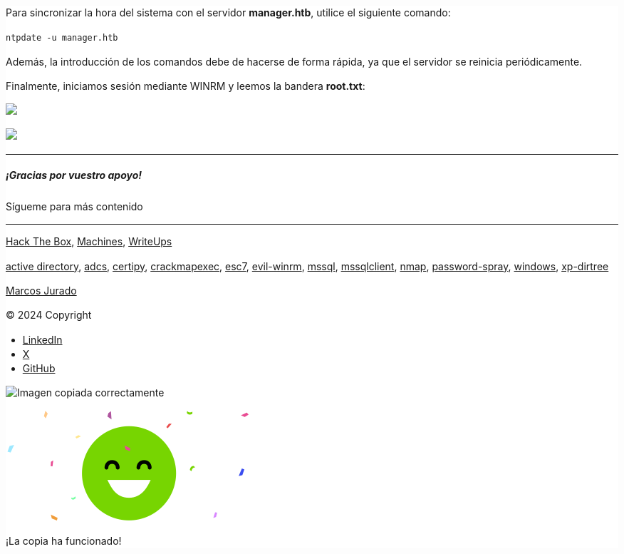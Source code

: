 Para sincronizar la hora del sistema con el servidor **manager.htb**, utilice el siguiente comando:

```
ntpdate -u manager.htb
```

Además, la introducción de los comandos debe de hacerse de forma rápida, ya que el servidor se reinicia periódicamente.

Finalmente, iniciamos sesión mediante WINRM y leemos la bandera **root.txt**:

![](../../Imágenes/Attachments/image-16.png)

![](../../Imágenes/Attachments/image-17.png)

---

##### ¡Gracias por vuestro apoyo!  
Sígueme para más contenido

---

[Hack The Box](https://marcosjurado.com/category/writeups/hack-the-box/), [Machines](https://marcosjurado.com/category/writeups/hack-the-box/machines/), [WriteUps](https://marcosjurado.com/category/writeups/)

[active directory](https://marcosjurado.com/tag/active-directory/), [adcs](https://marcosjurado.com/tag/adcs/), [certipy](https://marcosjurado.com/tag/certipy/), [crackmapexec](https://marcosjurado.com/tag/crackmapexec/), [esc7](https://marcosjurado.com/tag/esc7/), [evil-winrm](https://marcosjurado.com/tag/evil-winrm/), [mssql](https://marcosjurado.com/tag/mssql/), [mssqlclient](https://marcosjurado.com/tag/mssqlclient/), [nmap](https://marcosjurado.com/tag/nmap/), [password-spray](https://marcosjurado.com/tag/password-spray/), [windows](https://marcosjurado.com/tag/windows/), [xp-dirtree](https://marcosjurado.com/tag/xp-dirtree/)

[Marcos Jurado](https://marcosjurado.com/)

© 2024 Copyright

- [LinkedIn](https://www.linkedin.com/in/marcosjurado/)
- [X](https://twitter.com/0xRh4ps00dy)
- [GitHub](https://github.com/0xRh4ps00dy)

 

![Imagen copiada correctamente](./Manager%20–%20Marcos%20Jurado_files/copy.png)

![happy face](HTML%20import/Attachments/smile.svg)

¡La copia ha funcionado!
